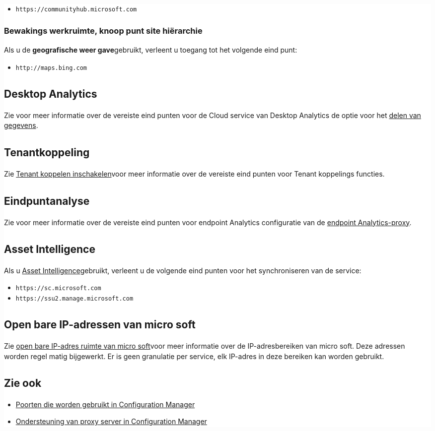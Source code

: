 - `https://communityhub.microsoft.com`

### <a name="monitoring-workspace-site-hierarchy-node"></a>Bewakings werkruimte, knoop punt site hiërarchie

Als u de **geografische weer gave**gebruikt, verleent u toegang tot het volgende eind punt:

- `http://maps.bing.com`

## <a name="desktop-analytics"></a>Desktop Analytics

Zie voor meer informatie over de vereiste eind punten voor de Cloud service van Desktop Analytics de optie voor het [delen van gegevens](../../../desktop-analytics/enable-data-sharing.md#endpoints).

## <a name="tenant-attach"></a>Tenantkoppeling

Zie [Tenant koppelen inschakelen](../../../tenant-attach/device-sync-actions.md#internet-endpoints)voor meer informatie over de vereiste eind punten voor Tenant koppelings functies.

## <a name="endpoint-analytics"></a>Eindpuntanalyse

Zie voor meer informatie over de vereiste eind punten voor endpoint Analytics configuratie van de [endpoint Analytics-proxy](../../../../analytics/troubleshoot.md#bkmk_endpoints).

## <a name="asset-intelligence"></a>Asset Intelligence


Als u [Asset Intelligence](../../clients/manage/asset-intelligence/introduction-to-asset-intelligence.md)gebruikt, verleent u de volgende eind punten voor het synchroniseren van de service:

- `https://sc.microsoft.com`
- `https://ssu2.manage.microsoft.com`

## <a name="microsoft-public-ip-addresses"></a>Open bare IP-adressen van micro soft

Zie [open bare IP-adres ruimte van micro soft](https://www.microsoft.com/download/details.aspx?id=53602)voor meer informatie over de IP-adresbereiken van micro soft. Deze adressen worden regel matig bijgewerkt. Er is geen granulatie per service, elk IP-adres in deze bereiken kan worden gebruikt.

## <a name="see-also"></a>Zie ook

- [Poorten die worden gebruikt in Configuration Manager](../hierarchy/ports.md)

- [Ondersteuning van proxy server in Configuration Manager](proxy-server-support.md)
